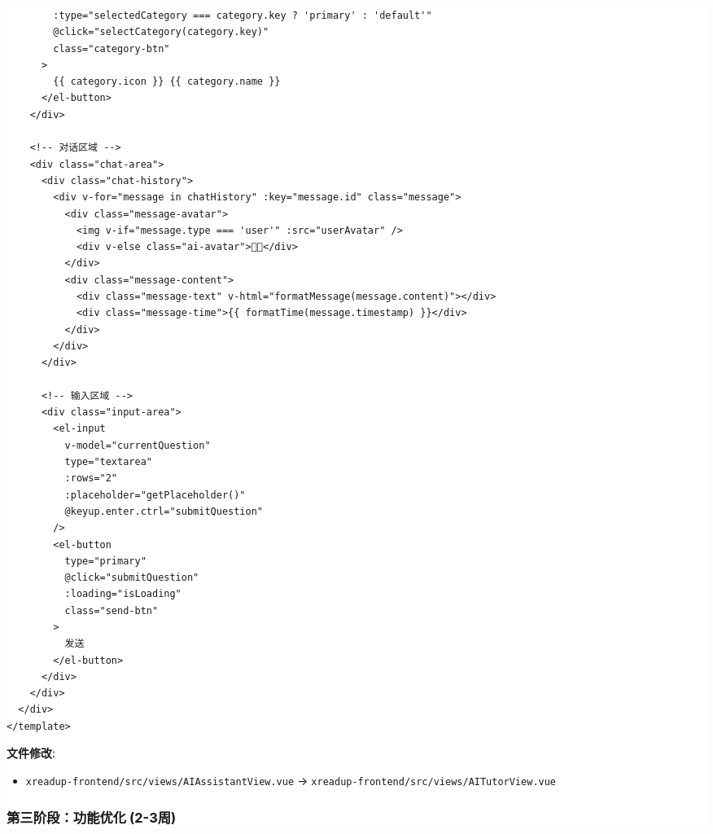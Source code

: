 ```vue
        :type="selectedCategory === category.key ? 'primary' : 'default'"
        @click="selectCategory(category.key)"
        class="category-btn"
      >
        {{ category.icon }} {{ category.name }}
      </el-button>
    </div>

    <!-- 对话区域 -->
    <div class="chat-area">
      <div class="chat-history">
        <div v-for="message in chatHistory" :key="message.id" class="message">
          <div class="message-avatar">
            <img v-if="message.type === 'user'" :src="userAvatar" />
            <div v-else class="ai-avatar">👩‍🏫</div>
          </div>
          <div class="message-content">
            <div class="message-text" v-html="formatMessage(message.content)"></div>
            <div class="message-time">{{ formatTime(message.timestamp) }}</div>
          </div>
        </div>
      </div>

      <!-- 输入区域 -->
      <div class="input-area">
        <el-input
          v-model="currentQuestion"
          type="textarea"
          :rows="2"
          :placeholder="getPlaceholder()"
          @keyup.enter.ctrl="submitQuestion"
        />
        <el-button 
          type="primary" 
          @click="submitQuestion"
          :loading="isLoading"
          class="send-btn"
        >
          发送
        </el-button>
      </div>
    </div>
  </div>
</template>
```

**文件修改**:
- `xreadup-frontend/src/views/AIAssistantView.vue` → `xreadup-frontend/src/views/AITutorView.vue`

### 第三阶段：功能优化 (2-3周)
